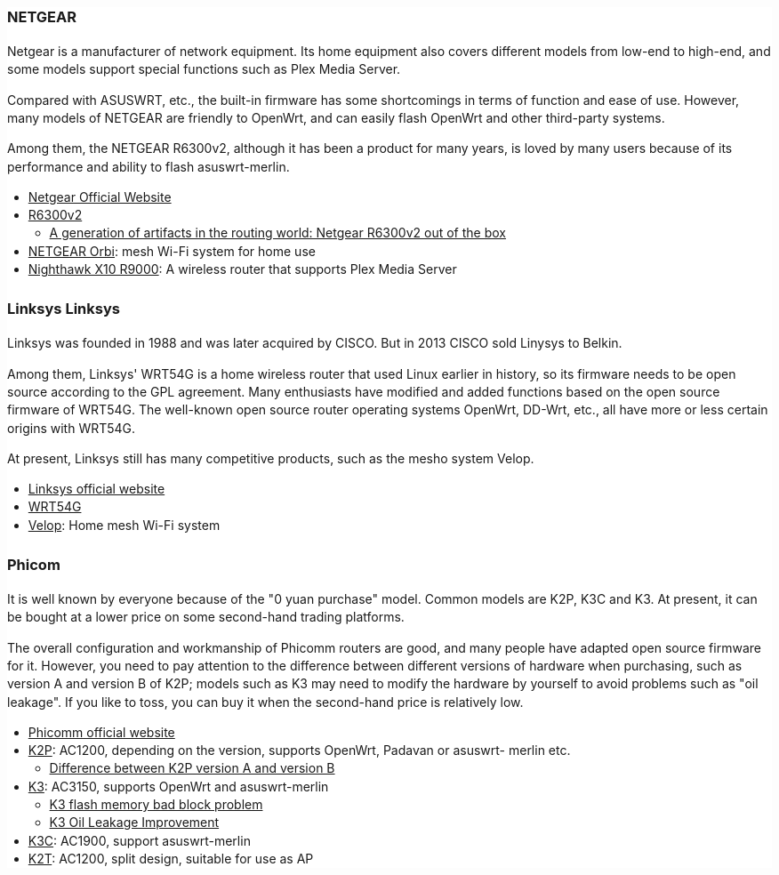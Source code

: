 ### NETGEAR

Netgear is a manufacturer of network equipment. Its home equipment also covers different models from low-end to high-end, and some models support special functions such as Plex Media Server.

Compared with ASUSWRT, etc., the built-in firmware has some shortcomings in terms of function and ease of use. However, many models of NETGEAR are friendly to OpenWrt, and can easily flash OpenWrt and other third-party systems.

Among them, the NETGEAR R6300v2, although it has been a product for many years, is loved by many users because of its performance and ability to flash asuswrt-merlin.

- [Netgear Official Website](https://www.netgear.com.cn/)
- [R6300v2](https://www.netgear.com/support/product/R6300v2.aspx)
    - [A generation of artifacts in the routing world: Netgear R6300v2 out of the box](https://post.smzdm.com/p/366708/)
- [NETGEAR Orbi](https://www.netgear.com.cn/orbi/): mesh Wi-Fi system for home use
- [Nighthawk X10 R9000](https://www.netgear.com.cn/home/products/networking/wifi-routers/R9000.aspx): A wireless router that supports Plex Media Server

### Linksys Linksys

Linksys was founded in 1988 and was later acquired by CISCO. But in 2013 CISCO sold Linysys to Belkin.

Among them, Linksys' WRT54G is a home wireless router that used Linux earlier in history, so its firmware needs to be open source according to the GPL agreement. Many enthusiasts have modified and added functions based on the open source firmware of WRT54G. The well-known open source router operating systems OpenWrt, DD-Wrt, etc., all have more or less certain origins with WRT54G.

At present, Linksys still has many competitive products, such as the mesho system Velop.

- [Linksys official website](https://www.linksys.com/en/)
- [WRT54G](https://en.wikipedia.org/wiki/Linksys_WRT54G_series)
- [Velop](https://www.linksys.com/en/velop/): Home mesh Wi-Fi system

### Phicom

It is well known by everyone because of the "0 yuan purchase" model. Common models are K2P, K3C and K3. At present, it can be bought at a lower price on some second-hand trading platforms.

The overall configuration and workmanship of Phicomm routers are good, and many people have adapted open source firmware for it. However, you need to pay attention to the difference between different versions of hardware when purchasing, such as version A and version B of K2P; models such as K3 may need to modify the hardware by yourself to avoid problems such as "oil leakage". If you like to toss, you can buy it when the second-hand price is relatively low.

- [Phicomm official website](http://www.phicomm.com/cn/)
- [K2P](http://www.phicomm.com/cn/index.php/Products/family_details/cateid/18/id/122.html): AC1200, depending on the version, supports OpenWrt, Padavan or asuswrt- merlin etc.
    - [Difference between K2P version A and version B](https://www.acwifi.net/3761.html)
- [K3](http://www.phicomm.com/cn/index.php/Products/family_details/cateid/18/id/121.html): AC3150, supports OpenWrt and asuswrt-merlin
    - [K3 flash memory bad block problem](https://www.right.com.cn/forum/thread-252057-1-1.html)
    - [K3 Oil Leakage Improvement](https://www.right.com.cn/forum/thread-326035-1-1.html)
- [K3C](http://www.phicomm.com/cn/index.php/Products/family_details/cateid/18/id/124.html): AC1900, support asuswrt-merlin
- [K2T](http://www.phicomm.com/cn/index.php/Products/family_details/cateid/18/id/125.html): AC1200, split design, suitable for use as AP
